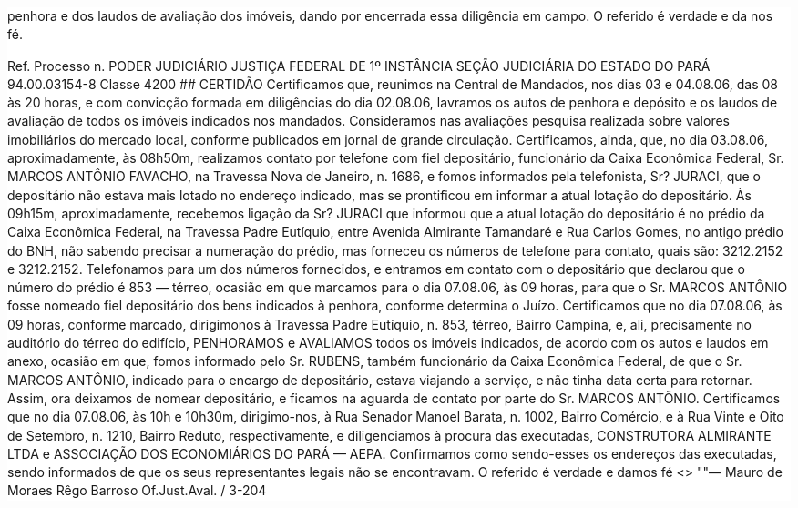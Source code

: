 penhora e dos laudos de avaliação dos imóveis, dando por encerrada essa diligência em campo. O referido é verdade e da nos fé.

Ref. Processo n. PODER JUDICIÁRIO JUSTIÇA FEDERAL DE 1º INSTÂNCIA SEÇÃO JUDICIÁRIA DO ESTADO DO PARÁ 94.00.03154-8 Classe 4200 ## CERTIDÃO Certificamos que, reunimos na Central de Mandados, nos dias 03 e 04.08.06, das 08 às 20 horas, e com convicção formada em diligências do dia 02.08.06, lavramos os autos de penhora e depósito e os laudos de avaliação de todos os imóveis indicados nos mandados. Consideramos nas avaliações pesquisa realizada sobre valores imobiliários do mercado local, conforme publicados em jornal de grande circulação. Certificamos, ainda, que, no dia 03.08.06, aproximadamente, às 08h50m, realizamos contato por telefone com fiel depositário, funcionário da Caixa Econômica Federal, Sr. MARCOS ANTÔNIO FAVACHO, na Travessa Nova de Janeiro, n. 1686, e fomos informados pela telefonista, Sr? JURACI, que o depositário não estava mais lotado no endereço indicado, mas se prontificou em informar a atual lotação do depositário. Às 09h15m, aproximadamente, recebemos ligação da Sr? JURACI que informou que a atual lotação do depositário é no prédio da Caixa Econômica Federal, na Travessa Padre Eutíquio, entre Avenida Almirante Tamandaré e Rua Carlos Gomes, no antigo prédio do BNH, não sabendo precisar a numeração do prédio, mas forneceu os números de telefone para contato, quais são: 3212.2152 e 3212.2152. Telefonamos para um dos números fornecidos, e entramos em contato com o depositário que declarou que o número do prédio é 853 — térreo, ocasião em que marcamos para o dia 07.08.06, às 09 horas, para que o Sr. MARCOS ANTÔNIO fosse nomeado fiel depositário dos bens indicados à penhora, conforme determina o Juízo. Certificamos que no dia 07.08.06, às 09 horas, conforme marcado, dirigimonos à Travessa Padre Eutíquio, n. 853, térreo, Bairro Campina, e, ali, precisamente no auditório do térreo do edifício, PENHORAMOS e AVALIAMOS todos os imóveis indicados, de acordo com os autos e laudos em anexo, ocasião em que, fomos informado pelo Sr. RUBENS, também funcionário da Caixa Econômica Federal, de que o Sr. MARCOS ANTÔNIO, indicado para o encargo de depositário, estava viajando a serviço, e não tinha data certa para retornar. Assim, ora deixamos de nomear depositário, e ficamos na aguarda de contato por parte do Sr. MARCOS ANTÔNIO. Certificamos que no dia 07.08.06, às 10h e 10h30m, dirigimo-nos, à Rua Senador Manoel Barata, n. 1002, Bairro Comércio, e à Rua Vinte e Oito de Setembro, n. 1210, Bairro Reduto, respectivamente, e diligenciamos à procura das executadas, CONSTRUTORA ALMIRANTE LTDA e ASSOCIAÇÃO DOS ECONOMIÁRIOS DO PARÁ — AEPA. Confirmamos como sendo-esses os endereços das executadas, sendo informados de que os seus representantes legais não se encontravam. O referido é verdade e damos fé &lt;&gt; ""— Mauro de Moraes Rêgo Barroso Of.Just.Aval. / 3-204
